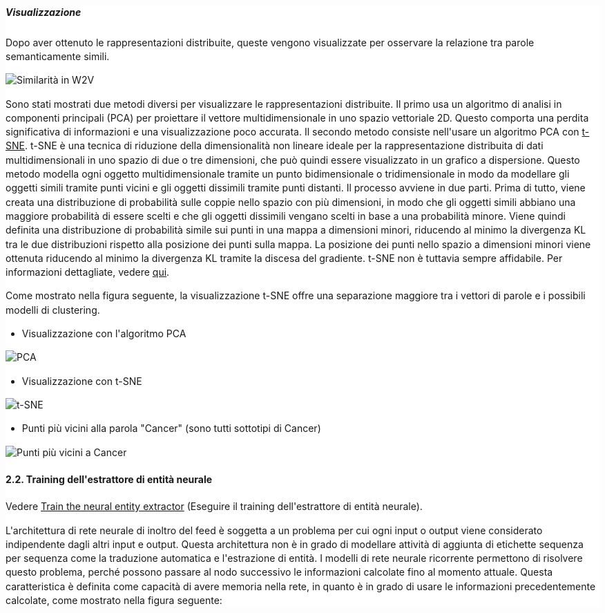 ##### <a name="visualization"></a>Visualizzazione

Dopo aver ottenuto le rappresentazioni distribuite, queste vengono visualizzate per osservare la relazione tra parole semanticamente simili. 

![Similarità in W2V](./media/scenario-tdsp-biomedical-recognition/w2v-sim.png)

Sono stati mostrati due metodi diversi per visualizzare le rappresentazioni distribuite. Il primo usa un algoritmo di analisi in componenti principali (PCA) per proiettare il vettore multidimensionale in uno spazio vettoriale 2D. Questo comporta una perdita significativa di informazioni e una visualizzazione poco accurata. Il secondo metodo consiste nell'usare un algoritmo PCA con [t-SNE](https://distill.pub/2016/misread-tsne/). t-SNE è una tecnica di riduzione della dimensionalità non lineare ideale per la rappresentazione distribuita di dati multidimensionali in uno spazio di due o tre dimensioni, che può quindi essere visualizzato in un grafico a dispersione.  Questo metodo modella ogni oggetto multidimensionale tramite un punto bidimensionale o tridimensionale in modo da modellare gli oggetti simili tramite punti vicini e gli oggetti dissimili tramite punti distanti. Il processo avviene in due parti. Prima di tutto, viene creata una distribuzione di probabilità sulle coppie nello spazio con più dimensioni, in modo che gli oggetti simili abbiano una maggiore probabilità di essere scelti e che gli oggetti dissimili vengano scelti in base a una probabilità minore. Viene quindi definita una distribuzione di probabilità simile sui punti in una mappa a dimensioni minori, riducendo al minimo la divergenza KL tra le due distribuzioni rispetto alla posizione dei punti sulla mappa. La posizione dei punti nello spazio a dimensioni minori viene ottenuta riducendo al minimo la divergenza KL tramite la discesa del gradiente. t-SNE non è tuttavia sempre affidabile. Per informazioni dettagliate, vedere [qui](https://github.com/Azure/MachineLearningSamples-BiomedicalEntityExtraction/tree/master/Code/02_Modeling/01_FeatureEngineering). 


Come mostrato nella figura seguente, la visualizzazione t-SNE offre una separazione maggiore tra i vettori di parole e i possibili modelli di clustering. 


* Visualizzazione con l'algoritmo PCA

![PCA](./media/scenario-tdsp-biomedical-recognition/pca.png)

* Visualizzazione con t-SNE

![t-SNE](./media/scenario-tdsp-biomedical-recognition/tsne.png)

* Punti più vicini alla parola "Cancer" (sono tutti sottotipi di Cancer)

![Punti più vicini a Cancer](./media/scenario-tdsp-biomedical-recognition/nearesttocancer.png)

#### <a name="22-train-the-neural-entity-extractor"></a>2.2. Training dell'estrattore di entità neurale

Vedere [Train the neural entity extractor](https://github.com/Azure/MachineLearningSamples-BiomedicalEntityExtraction/tree/master/Code/02_Modeling/02_ModelCreation/ReadMe.md) (Eseguire il training dell'estrattore di entità neurale).

L'architettura di rete neurale di inoltro del feed è soggetta a un problema per cui ogni input o output viene considerato indipendente dagli altri input e output. Questa architettura non è in grado di modellare attività di aggiunta di etichette sequenza per sequenza come la traduzione automatica e l'estrazione di entità. I modelli di rete neurale ricorrente permettono di risolvere questo problema, perché possono passare al nodo successivo le informazioni calcolate fino al momento attuale. Questa caratteristica è definita come capacità di avere memoria nella rete, in quanto è in grado di usare le informazioni precedentemente calcolate, come mostrato nella figura seguente:
